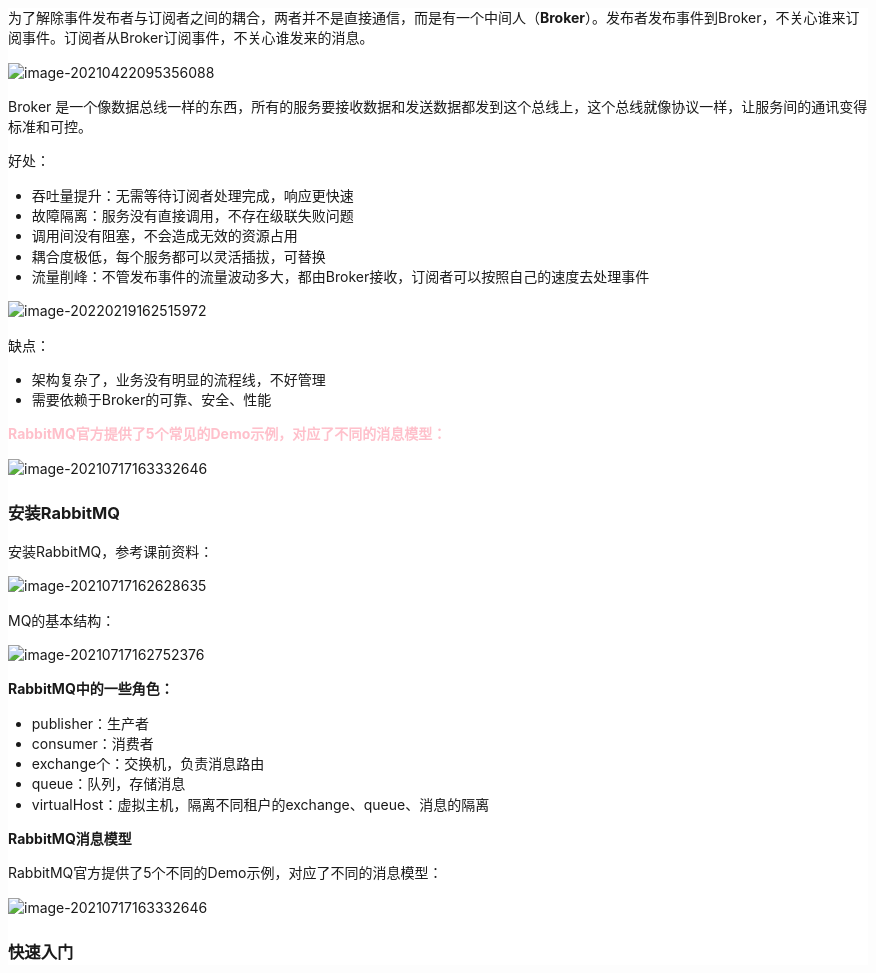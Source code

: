 

为了解除事件发布者与订阅者之间的耦合，两者并不是直接通信，而是有一个中间人（**Broker**）。发布者发布事件到Broker，不关心谁来订阅事件。订阅者从Broker订阅事件，不关心谁发来的消息。

![image-20210422095356088](D:\学习ing\Java\编程笔记图\image-20210422095356088.png)

Broker 是一个像数据总线一样的东西，所有的服务要接收数据和发送数据都发到这个总线上，这个总线就像协议一样，让服务间的通讯变得标准和可控。

好处：

- 吞吐量提升：无需等待订阅者处理完成，响应更快速
- 故障隔离：服务没有直接调用，不存在级联失败问题
- 调用间没有阻塞，不会造成无效的资源占用
- 耦合度极低，每个服务都可以灵活插拔，可替换
- 流量削峰：不管发布事件的流量波动多大，都由Broker接收，订阅者可以按照自己的速度去处理事件

![image-20220219162515972](D:\学习ing\Java\编程笔记图\image-20220219162515972.png)

缺点：

- 架构复杂了，业务没有明显的流程线，不好管理
- 需要依赖于Broker的可靠、安全、性能

<font color='pink'>**RabbitMQ官方提供了5个常见的Demo示例，对应了不同的消息模型：**</font>

![image-20210717163332646](D:\学习ing\Java\编程笔记图\image-20210717163332646-1645343811791.png)



### 安装RabbitMQ

安装RabbitMQ，参考课前资料：

![image-20210717162628635](D:\学习ing\Java\编程笔记图\image-20210717162628635.png)

MQ的基本结构：

![image-20210717162752376](D:\学习ing\Java\编程笔记图\image-20210717162752376.png)



**RabbitMQ中的一些角色：**

- publisher：生产者
- consumer：消费者
- exchange个：交换机，负责消息路由
- queue：队列，存储消息
- virtualHost：虚拟主机，隔离不同租户的exchange、queue、消息的隔离

**RabbitMQ消息模型**

RabbitMQ官方提供了5个不同的Demo示例，对应了不同的消息模型：

![image-20210717163332646](D:\学习ing\Java\编程笔记图\image-20210717163332646.png)



### 快速入门
